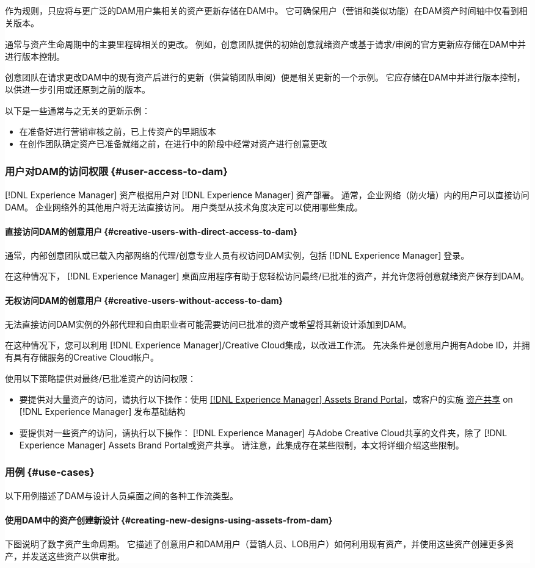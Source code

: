 作为规则，只应将与更广泛的DAM用户集相关的资产更新存储在DAM中。 它可确保用户（营销和类似功能）在DAM资产时间轴中仅看到相关版本。

通常与资产生命周期中的主要里程碑相关的更改。 例如，创意团队提供的初始创意就绪资产或基于请求/审阅的官方更新应存储在DAM中并进行版本控制。

创意团队在请求更改DAM中的现有资产后进行的更新（供营销团队审阅）便是相关更新的一个示例。 它应存储在DAM中并进行版本控制，以供进一步引用或还原到之前的版本。

以下是一些通常与之无关的更新示例：

* 在准备好进行营销审核之前，已上传资产的早期版本
* 在创作团队确定资产已准备就绪之前，在进行中的阶段中经常对资产进行创意更改

### 用户对DAM的访问权限 {#user-access-to-dam}

[!DNL Experience Manager] 资产根据用户对 [!DNL Experience Manager] 资产部署。 通常，企业网络（防火墙）内的用户可以直接访问DAM。 企业网络外的其他用户将无法直接访问。 用户类型从技术角度决定可以使用哪些集成。

#### 直接访问DAM的创意用户 {#creative-users-with-direct-access-to-dam}

通常，内部创意团队或已载入内部网络的代理/创意专业人员有权访问DAM实例，包括 [!DNL Experience Manager] 登录。

在这种情况下， [!DNL Experience Manager] 桌面应用程序有助于您轻松访问最终/已批准的资产，并允许您将创意就绪资产保存到DAM。

#### 无权访问DAM的创意用户 {#creative-users-without-access-to-dam}

无法直接访问DAM实例的外部代理和自由职业者可能需要访问已批准的资产或希望将其新设计添加到DAM。

在这种情况下，您可以利用 [!DNL Experience Manager]/Creative Cloud集成，以改进工作流。 先决条件是创意用户拥有Adobe ID，并拥有具有存储服务的Creative Cloud帐户。

使用以下策略提供对最终/已批准资产的访问权限：

* 要提供对大量资产的访问，请执行以下操作：使用 [[!DNL Experience Manager] Assets Brand Portal](https://experienceleague.adobe.com/docs/experience-manager-brand-portal/using/home.html)，或客户的实施 [资产共享](assets-finder-editor.md) on [!DNL Experience Manager] 发布基础结构

* 要提供对一些资产的访问，请执行以下操作： [!DNL Experience Manager] 与Adobe Creative Cloud共享的文件夹，除了 [!DNL Experience Manager] Assets Brand Portal或资产共享。 请注意，此集成存在某些限制，本文将详细介绍这些限制。

### 用例 {#use-cases}

以下用例描述了DAM与设计人员桌面之间的各种工作流类型。

#### 使用DAM中的资产创建新设计 {#creating-new-designs-using-assets-from-dam}

下图说明了数字资产生命周期。 它描述了创意用户和DAM用户（营销人员、LOB用户）如何利用现有资产，并使用这些资产创建更多资产，并发送这些资产以供审批。
